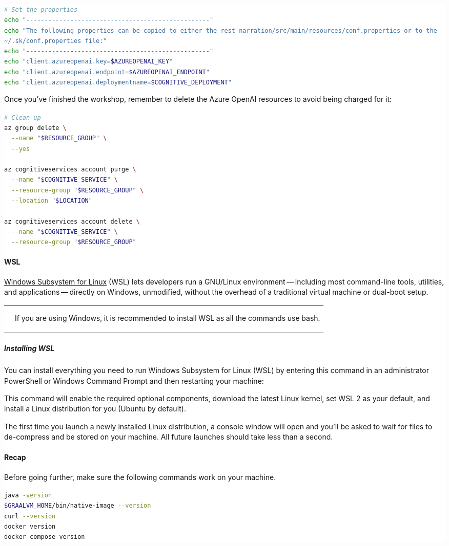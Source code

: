 ```bash
# Set the properties
echo "--------------------------------------------------"
echo "The following properties can be copied to either the rest-narration/src/main/resources/conf.properties or to the ~/.sk/conf.properties file:"
echo "--------------------------------------------------"
echo "client.azureopenai.key=$AZUREOPENAI_KEY"
echo "client.azureopenai.endpoint=$AZUREOPENAI_ENDPOINT"
echo "client.azureopenai.deploymentname=$COGNITIVE_DEPLOYMENT"
```

Once you’ve finished the workshop, remember to delete the Azure OpenAI resources to avoid being charged for it:

```bash
# Clean up
az group delete \
  --name "$RESOURCE_GROUP" \
  --yes

az cognitiveservices account purge \
  --name "$COGNITIVE_SERVICE" \
  --resource-group "$RESOURCE_GROUP" \
  --location "$LOCATION"

az cognitiveservices account delete \
  --name "$COGNITIVE_SERVICE" \
  --resource-group "$RESOURCE_GROUP"
```

#### WSL

[Windows Subsystem for Linux](https://docs.microsoft.com/windows/wsl) (WSL) lets developers run a GNU/Linux environment — including most command-line tools, utilities, and applications — directly on Windows, unmodified, without the overhead of a traditional virtual machine or dual-boot setup.

<table><tbody><tr><td><i title="Warning"></i></td><td><p>If you are using Windows, it is recommended to install WSL as all the commands use bash.</p></td></tr></tbody></table>

##### Installing WSL

You can install everything you need to run Windows Subsystem for Linux (WSL) by entering this command in an administrator PowerShell or Windows Command Prompt and then restarting your machine:

This command will enable the required optional components, download the latest Linux kernel, set WSL 2 as your default, and install a Linux distribution for you (Ubuntu by default).

The first time you launch a newly installed Linux distribution, a console window will open and you’ll be asked to wait for files to de-compress and be stored on your machine. All future launches should take less than a second.

#### Recap

Before going further, make sure the following commands work on your machine.

```bash
java -version
$GRAALVM_HOME/bin/native-image --version
curl --version
docker version
docker compose version
```
